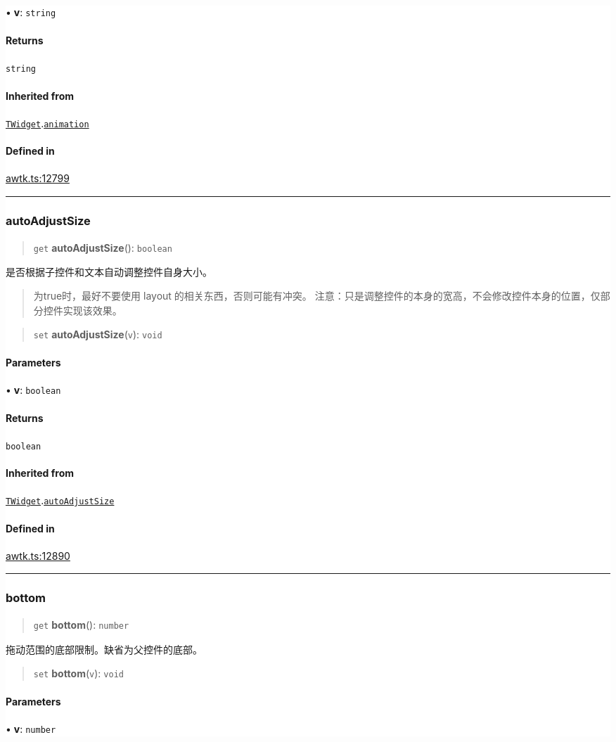 • **v**: `string`

#### Returns

`string`

#### Inherited from

[`TWidget`](TWidget.md).[`animation`](TWidget.md#animation)

#### Defined in

[awtk.ts:12799](https://github.com/zlgopen/awtk-binding/blob/a700388ad7cc060c10001c4cf776a40433e0a4e7/tools/code_gen/js/output/awtk.ts#L12799)

***

### autoAdjustSize

> `get` **autoAdjustSize**(): `boolean`

是否根据子控件和文本自动调整控件自身大小。

> 为true时，最好不要使用 layout 的相关东西，否则可能有冲突。
> 注意：只是调整控件的本身的宽高，不会修改控件本身的位置，仅部分控件实现该效果。

> `set` **autoAdjustSize**(`v`): `void`

#### Parameters

• **v**: `boolean`

#### Returns

`boolean`

#### Inherited from

[`TWidget`](TWidget.md).[`autoAdjustSize`](TWidget.md#autoadjustsize)

#### Defined in

[awtk.ts:12890](https://github.com/zlgopen/awtk-binding/blob/a700388ad7cc060c10001c4cf776a40433e0a4e7/tools/code_gen/js/output/awtk.ts#L12890)

***

### bottom

> `get` **bottom**(): `number`

拖动范围的底部限制。缺省为父控件的底部。

> `set` **bottom**(`v`): `void`

#### Parameters

• **v**: `number`
